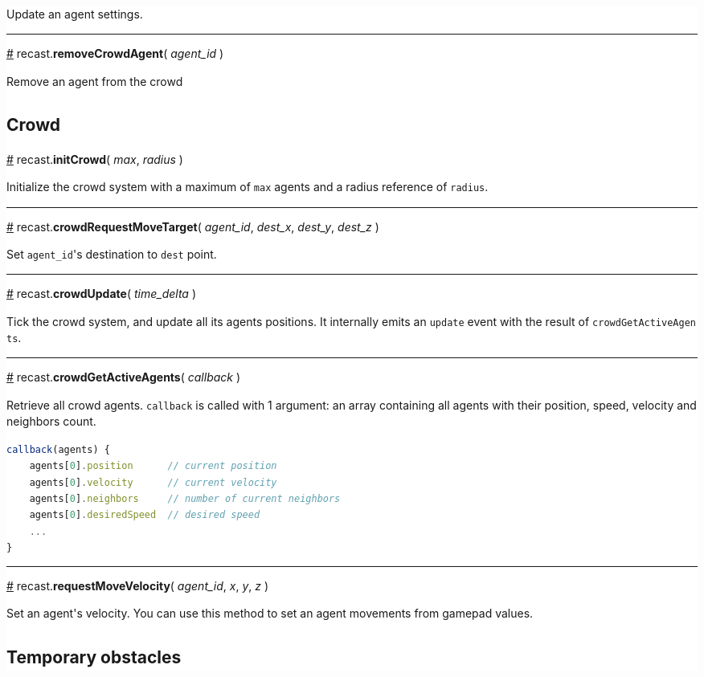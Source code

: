 Update an agent settings.

***

<a name="recast.removeCrowdAgent" href="API#recast.removeCrowdAgent">#</a> recast.<b>removeCrowdAgent</b>( <i>agent_id</i> )

Remove an agent from the crowd


## Crowd

<a name="recast.initCrowd" href="API#recast.initCrowd">#</a> recast.<b>initCrowd</b>( <i>max</i>, <i>radius</i> )

Initialize the crowd system with a maximum of `max` agents and a radius reference of `radius`.

***

<a name="recast.crowdRequestMoveTarget" href="API#recast.crowdRequestMoveTarget">#</a> recast.<b>crowdRequestMoveTarget</b>( <i>agent_id</i>, <i>dest_x</i>, <i>dest_y</i>, <i>dest_z</i> )

Set `agent_id`'s destination to `dest` point.

***

<a name="recast.crowdUpdate" href="API#recast.crowdUpdate">#</a> recast.<b>crowdUpdate</b>( <i>time_delta</i> )

Tick the crowd system, and update all its agents positions. It internally emits an `update` event with the result of `crowdGetActiveAgents`.

***

<a name="recast.crowdGetActiveAgents" href="API#recast.crowdGetActiveAgents">#</a> recast.<b>crowdGetActiveAgents</b>( <i>callback</i> )

Retrieve all crowd agents. `callback` is called with 1 argument: an array containing all agents with their position, speed, velocity and neighbors count.

```js
callback(agents) {
    agents[0].position      // current position
    agents[0].velocity      // current velocity
    agents[0].neighbors     // number of current neighbors
    agents[0].desiredSpeed  // desired speed
    ...
}
```

***

<a name="recast.requestMoveVelocity" href="API#recast.requestMoveVelocity">#</a> recast.<b>requestMoveVelocity</b>( <i>agent_id</i>, <i>x</i>, <i>y</i>, <i>z</i> )

Set an agent's velocity. You can use this method to set an agent movements from gamepad values.


## Temporary obstacles
